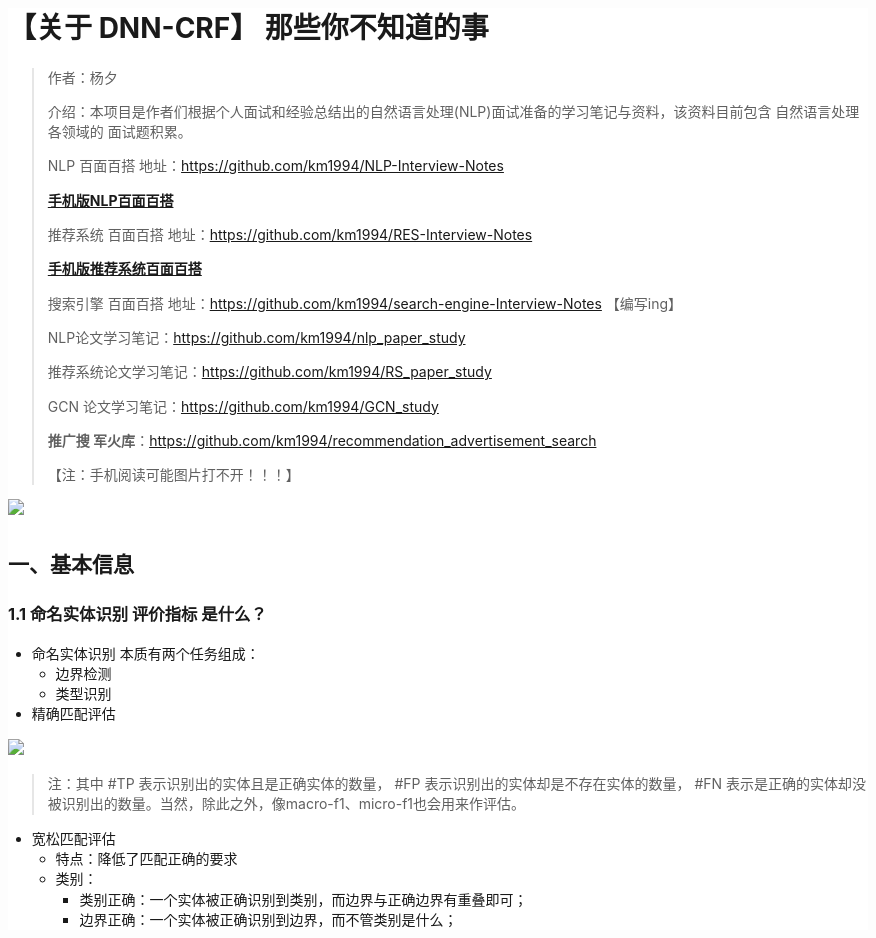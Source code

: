 # 【关于 DNN-CRF】 那些你不知道的事

> 作者：杨夕
> 
> 介绍：本项目是作者们根据个人面试和经验总结出的自然语言处理(NLP)面试准备的学习笔记与资料，该资料目前包含 自然语言处理各领域的 面试题积累。
> 
> NLP 百面百搭 地址：https://github.com/km1994/NLP-Interview-Notes
> 
> **[手机版NLP百面百搭](https://mp.weixin.qq.com/s?__biz=MzAxMTU5Njg4NQ==&mid=100005719&idx=3&sn=5d8e62993e5ecd4582703684c0d12e44&chksm=1bbff26d2cc87b7bf2504a8a4cafc60919d722b6e9acbcee81a626924d80f53a49301df9bd97&scene=18#wechat_redirect)**
> 
> 推荐系统 百面百搭 地址：https://github.com/km1994/RES-Interview-Notes
> 
> **[手机版推荐系统百面百搭](https://mp.weixin.qq.com/s/b_KBT6rUw09cLGRHV_EUtw)**
> 
> 搜索引擎 百面百搭 地址：https://github.com/km1994/search-engine-Interview-Notes 【编写ing】
> 
> NLP论文学习笔记：https://github.com/km1994/nlp_paper_study
> 
> 推荐系统论文学习笔记：https://github.com/km1994/RS_paper_study
> 
> GCN 论文学习笔记：https://github.com/km1994/GCN_study
> 
> **推广搜 军火库**：https://github.com/km1994/recommendation_advertisement_search
> 
> 【注：手机阅读可能图片打不开！！！】

![](img/微信截图_20210210200655.png)

## 一、基本信息

### 1.1 命名实体识别 评价指标 是什么？

- 命名实体识别 本质有两个任务组成：
  - 边界检测
  - 类型识别
- 精确匹配评估

![](img/微信截图_20210107224419.png)


> 注：其中 #TP 表示识别出的实体且是正确实体的数量， #FP 表示识别出的实体却是不存在实体的数量， #FN 表示是正确的实体却没被识别出的数量。当然，除此之外，像macro-f1、micro-f1也会用来作评估。

- 宽松匹配评估
  - 特点：降低了匹配正确的要求
  - 类别：
    - 类别正确：一个实体被正确识别到类别，而边界与正确边界有重叠即可；
    - 边界正确：一个实体被正确识别到边界，而不管类别是什么；
